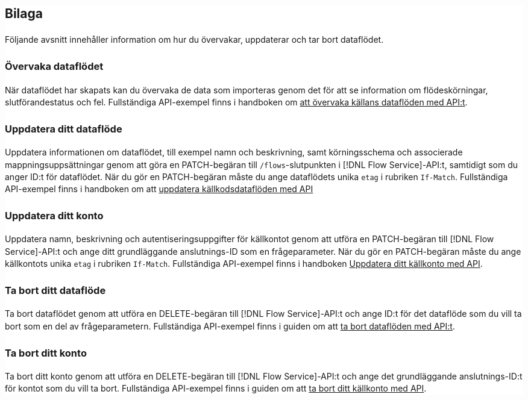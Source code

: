 ## Bilaga

Följande avsnitt innehåller information om hur du övervakar, uppdaterar och tar bort dataflödet.

### Övervaka dataflödet

När dataflödet har skapats kan du övervaka de data som importeras genom det för att se information om flödeskörningar, slutförandestatus och fel. Fullständiga API-exempel finns i handboken om [att övervaka källans dataflöden med API:t](https://experienceleague.adobe.com/docs/experience-platform/sources/api-tutorials/monitor.html).

### Uppdatera ditt dataflöde

Uppdatera informationen om dataflödet, till exempel namn och beskrivning, samt körningsschema och associerade mappningsuppsättningar genom att göra en PATCH-begäran till `/flows`-slutpunkten i [!DNL Flow Service]-API:t, samtidigt som du anger ID:t för dataflödet. När du gör en PATCH-begäran måste du ange dataflödets unika `etag` i rubriken `If-Match`. Fullständiga API-exempel finns i handboken om att [uppdatera källkodsdataflöden med API](https://experienceleague.adobe.com/docs/experience-platform/sources/api-tutorials/update-dataflows.html)

### Uppdatera ditt konto

Uppdatera namn, beskrivning och autentiseringsuppgifter för källkontot genom att utföra en PATCH-begäran till [!DNL Flow Service]-API:t och ange ditt grundläggande anslutnings-ID som en frågeparameter. När du gör en PATCH-begäran måste du ange källkontots unika `etag` i rubriken `If-Match`. Fullständiga API-exempel finns i handboken [Uppdatera ditt källkonto med API](https://experienceleague.adobe.com/docs/experience-platform/sources/api-tutorials/update.html).

### Ta bort ditt dataflöde

Ta bort dataflödet genom att utföra en DELETE-begäran till [!DNL Flow Service]-API:t och ange ID:t för det dataflöde som du vill ta bort som en del av frågeparametern. Fullständiga API-exempel finns i guiden om att [ta bort dataflöden med API:t](https://experienceleague.adobe.com/docs/experience-platform/sources/api-tutorials/delete-dataflows.html).

### Ta bort ditt konto

Ta bort ditt konto genom att utföra en DELETE-begäran till [!DNL Flow Service]-API:t och ange det grundläggande anslutnings-ID:t för kontot som du vill ta bort. Fullständiga API-exempel finns i guiden om att [ta bort ditt källkonto med API](https://experienceleague.adobe.com/docs/experience-platform/sources/api-tutorials/delete.html).
